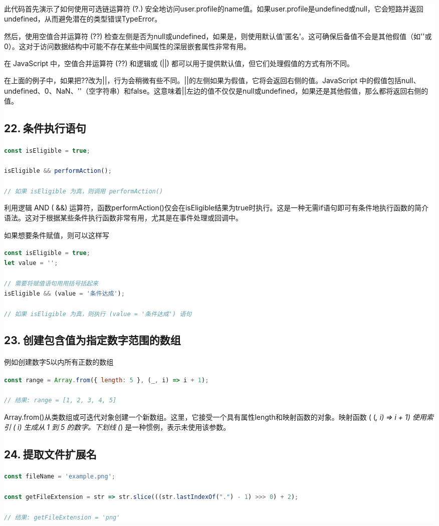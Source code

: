此代码首先演示了如何使用可选链运算符 (?.) 安全地访问user.profile的name值。如果user.profile是undefined或null，它会短路并返回undefined，从而避免潜在的类型错误TypeError。

然后，使用空值合并运算符 (??) 检查左侧是否为null或undefined，如果是，则使用默认值'匿名'。这可确保后备值不会是其他假值（如''或0）。这对于访问数据结构中可能不存在某些中间属性的深层嵌套属性非常有用。

在 JavaScript 中，空值合并运算符 (??) 和逻辑或 (||) 都可以用于提供默认值，但它们处理假值的方式有所不同。

在上面的例子中，如果把??改为||，行为会稍微有些不同。||的左侧如果为假值，它将会返回右侧的值。JavaScript 中的假值包括null、undefined、0、NaN、''（空字符串）和false。这意味着||左边的值不仅仅是null或undefined，如果还是其他假值，那么都将返回右侧的值。

##  22. 条件执行语句 

```js
const isEligible = true;

isEligible && performAction();

// 如果 isEligible 为真，则调用 performAction()
```

利用逻辑 AND ( &&) 运算符，函数performAction()仅会在isEligible结果为true时执行。这是一种无需if语句即可有条件地执行函数的简介语法。这对于根据某些条件执行函数非常有用，尤其是在事件处理或回调中。

如果想要条件赋值，则可以这样写

```js
const isEligible = true;
let value = '';

// 需要将赋值语句用用括号括起来
isEligible && (value = '条件达成');

// 如果 isEligible 为真，则执行 (value = '条件达成') 语句
```

##  23. 创建包含值为指定数字范围的数组 

例如创建数字5以内所有正数的数组

```js
const range = Array.from({ length: 5 }, (_, i) => i + 1);

// 结果: range = [1, 2, 3, 4, 5]
```

Array.from()从类数组或可迭代对象创建一个新数组。这里，它接受一个具有属性length和映射函数的对象。映射函数 ( (_, i) => i + 1) 使用索引 ( i) 生成从 1 到 5 的数字。下划线 (_) 是一种惯例，表示未使用该参数。

##  24. 提取文件扩展名 

```js
const fileName = 'example.png';

const getFileExtension = str => str.slice(((str.lastIndexOf(".") - 1) >>> 0) + 2);

// 结果: getFileExtension = 'png'
```

